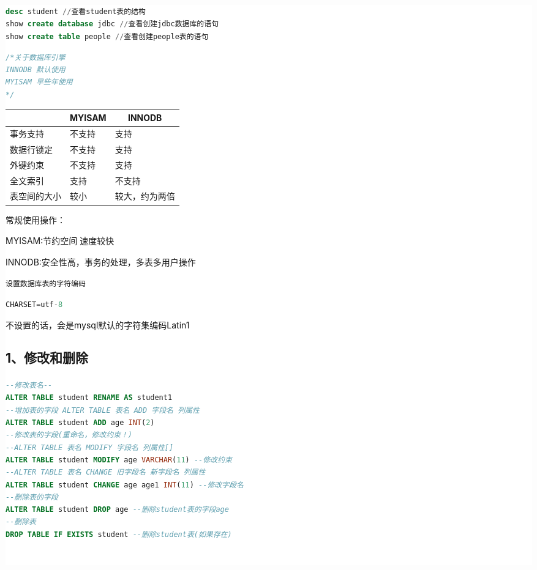 ```sql
desc student //查看student表的结构
show create database jdbc //查看创建jdbc数据库的语句
show create table people //查看创建people表的语句
```

```sql
/*关于数据库引擎
INNODB 默认使用
MYISAM 早些年使用
*/
```

|              | MYISAM | INNODB         |
| ------------ | ------ | -------------- |
| 事务支持     | 不支持 | 支持           |
| 数据行锁定   | 不支持 | 支持           |
| 外键约束     | 不支持 | 支持           |
| 全文索引     | 支持   | 不支持         |
| 表空间的大小 | 较小   | 较大，约为两倍 |

常规使用操作：

MYISAM:节约空间 速度较快

INNODB:安全性高，事务的处理，多表多用户操作

```
设置数据库表的字符编码
```

```sql
CHARSET=utf-8
```

不设置的话，会是mysql默认的字符集编码Latin1

## 1、**修改和删除**

```sql
--修改表名--
ALTER TABLE student RENAME AS student1
--增加表的字段 ALTER TABLE 表名 ADD 字段名 列属性
ALTER TABLE student ADD age INT(2)
--修改表的字段(重命名，修改约束！)
--ALTER TABLE 表名 MODIFY 字段名 列属性[]
ALTER TABLE student MODIFY age VARCHAR(11) --修改约束
--ALTER TABLE 表名 CHANGE 旧字段名 新字段名 列属性
ALTER TABLE student CHANGE age age1 INT(11) --修改字段名
--删除表的字段
ALTER TABLE student DROP age --删除student表的字段age
--删除表
DROP TABLE IF EXISTS student --删除student表(如果存在)




```
